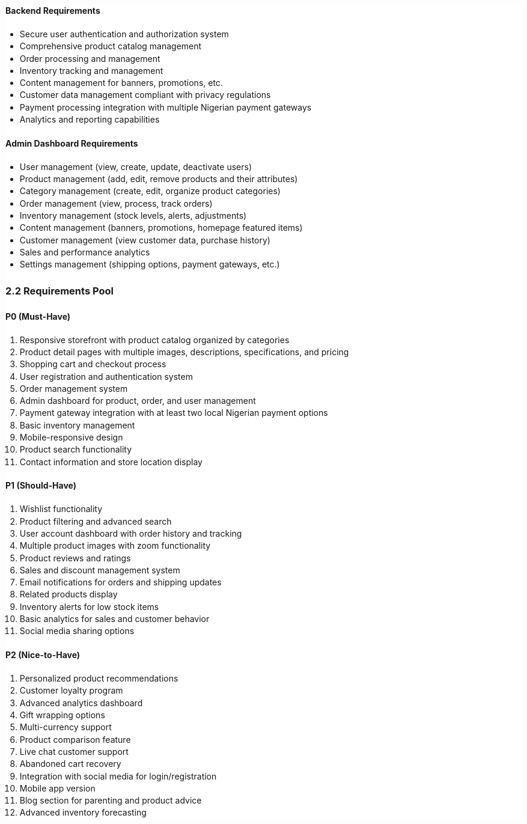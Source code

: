 #### Backend Requirements
- Secure user authentication and authorization system
- Comprehensive product catalog management
- Order processing and management
- Inventory tracking and management
- Content management for banners, promotions, etc.
- Customer data management compliant with privacy regulations
- Payment processing integration with multiple Nigerian payment gateways
- Analytics and reporting capabilities

#### Admin Dashboard Requirements
- User management (view, create, update, deactivate users)
- Product management (add, edit, remove products and their attributes)
- Category management (create, edit, organize product categories)
- Order management (view, process, track orders)
- Inventory management (stock levels, alerts, adjustments)
- Content management (banners, promotions, homepage featured items)
- Customer management (view customer data, purchase history)
- Sales and performance analytics
- Settings management (shipping options, payment gateways, etc.)

### 2.2 Requirements Pool

#### P0 (Must-Have)
1. Responsive storefront with product catalog organized by categories
2. Product detail pages with multiple images, descriptions, specifications, and pricing
3. Shopping cart and checkout process
4. User registration and authentication system
5. Order management system
6. Admin dashboard for product, order, and user management
7. Payment gateway integration with at least two local Nigerian payment options
8. Basic inventory management
9. Mobile-responsive design
10. Product search functionality
11. Contact information and store location display

#### P1 (Should-Have)
1. Wishlist functionality
2. Product filtering and advanced search
3. User account dashboard with order history and tracking
4. Multiple product images with zoom functionality
5. Product reviews and ratings
6. Sales and discount management system
7. Email notifications for orders and shipping updates
8. Related products display
9. Inventory alerts for low stock items
10. Basic analytics for sales and customer behavior
11. Social media sharing options

#### P2 (Nice-to-Have)
1. Personalized product recommendations
2. Customer loyalty program
3. Advanced analytics dashboard
4. Gift wrapping options
5. Multi-currency support
6. Product comparison feature
7. Live chat customer support
8. Abandoned cart recovery
9. Integration with social media for login/registration
10. Mobile app version
11. Blog section for parenting and product advice
12. Advanced inventory forecasting
